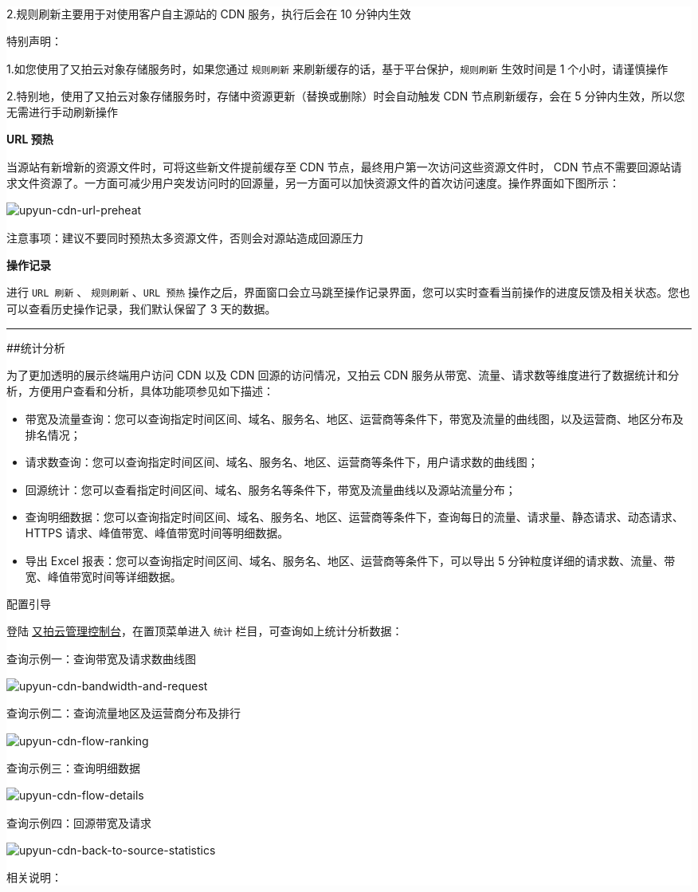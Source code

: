 2.规则刷新主要用于对使用客户自主源站的 CDN 服务，执行后会在 10 分钟内生效

特别声明：

1.如您使用了又拍云对象存储服务时，如果您通过 `规则刷新` 来刷新缓存的话，基于平台保护，`规则刷新` 生效时间是 1 个小时，请谨慎操作

2.特别地，使用了又拍云对象存储服务时，存储中资源更新（替换或删除）时会自动触发 CDN 节点刷新缓存，会在 5 分钟内生效，所以您无需进行手动刷新操作

**URL 预热**

当源站有新增新的资源文件时，可将这些新文件提前缓存至 CDN 节点，最终用户第一次访问这些资源文件时， CDN 节点不需要回源站请求文件资源了。一方面可减少用户突发访问时的回源量，另一方面可以加快资源文件的首次访问速度。操作界面如下图所示：

![upyun-cdn-url-preheat](http://upyun-assets.b0.upaiyun.com/docs/cdn/cache-refresh/upyun-cdn-url-preheat.png_/fw/800)

注意事项：建议不要同时预热太多资源文件，否则会对源站造成回源压力

**操作记录**

进行 `URL 刷新` 、 `规则刷新` 、`URL 预热` 操作之后，界面窗口会立马跳至操作记录界面，您可以实时查看当前操作的进度反馈及相关状态。您也可以查看历史操作记录，我们默认保留了 3 天的数据。

----------

##统计分析


为了更加透明的展示终端用户访问 CDN 以及 CDN 回源的访问情况，又拍云 CDN 服务从带宽、流量、请求数等维度进行了数据统计和分析，方便用户查看和分析，具体功能项参见如下描述：

 - 带宽及流量查询：您可以查询指定时间区间、域名、服务名、地区、运营商等条件下，带宽及流量的曲线图，以及运营商、地区分布及排名情况；

 - 请求数查询：您可以查询指定时间区间、域名、服务名、地区、运营商等条件下，用户请求数的曲线图；

 - 回源统计：您可以查看指定时间区间、域名、服务名等条件下，带宽及流量曲线以及源站流量分布；

 - 查询明细数据：您可以查询指定时间区间、域名、服务名、地区、运营商等条件下，查询每日的流量、请求量、静态请求、动态请求、HTTPS 请求、峰值带宽、峰值带宽时间等明细数据。

 - 导出 Excel 报表：您可以查询指定时间区间、域名、服务名、地区、运营商等条件下，可以导出 5 分钟粒度详细的请求数、流量、带宽、峰值带宽时间等详细数据。


配置引导

登陆 [又拍云管理控制台](https://console.upyun.com/login/)，在置顶菜单进入 `统计` 栏目，可查询如上统计分析数据：

查询示例一：查询带宽及请求数曲线图

![upyun-cdn-bandwidth-and-request](http://upyun-assets.b0.upaiyun.com/docs/cdn/statistical-monitoring/upyun-cdn-bandwidth-and-request.png_/fw/800)

查询示例二：查询流量地区及运营商分布及排行

![upyun-cdn-flow-ranking](http://upyun-assets.b0.upaiyun.com/docs/cdn/statistical-monitoring/upyun-cdn-flow-ranking.png_/fw/800)

查询示例三：查询明细数据

![upyun-cdn-flow-details](http://upyun-assets.b0.upaiyun.com/docs/cdn/statistical-monitoring/upyun-cdn-flow-details.png_/fw/800)

查询示例四：回源带宽及请求

![upyun-cdn-back-to-source-statistics](http://upyun-assets.b0.upaiyun.com/docs/cdn/statistical-monitoring/upyun-cdn-back-to-source-statistics.png_/fw/800)


相关说明：

